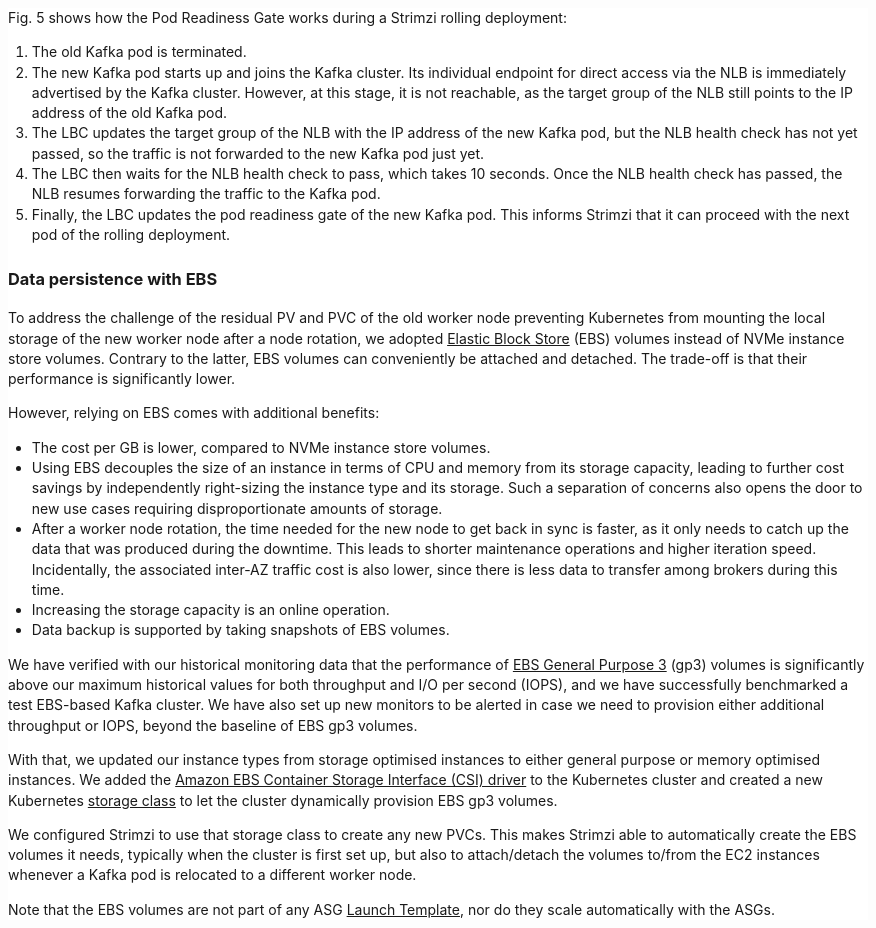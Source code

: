 

Fig. 5 shows how the Pod Readiness Gate works during a Strimzi rolling deployment:

1.  The old Kafka pod is terminated.
2.  The new Kafka pod starts up and joins the Kafka cluster. Its individual endpoint for direct access via the NLB is immediately advertised by the Kafka cluster. However, at this stage, it is not reachable, as the target group of the NLB still points to the IP address of the old Kafka pod.
3.  The LBC updates the target group of the NLB with the IP address of the new Kafka pod, but the NLB health check has not yet passed, so the traffic is not forwarded to the new Kafka pod just yet.
4.  The LBC then waits for the NLB health check to pass, which takes 10 seconds. Once the NLB health check has passed, the NLB resumes forwarding the traffic to the Kafka pod.
5.  Finally, the LBC updates the pod readiness gate of the new Kafka pod. This informs Strimzi that it can proceed with the next pod of the rolling deployment.

### Data persistence with EBS

To address the challenge of the residual PV and PVC of the old worker node preventing Kubernetes from mounting the local storage of the new worker node after a node rotation, we adopted [Elastic Block Store](https://aws.amazon.com/ebs/) (EBS) volumes instead of NVMe instance store volumes. Contrary to the latter, EBS volumes can conveniently be attached and detached. The trade-off is that their performance is significantly lower.

However, relying on EBS comes with additional benefits:

- The cost per GB is lower, compared to NVMe instance store volumes.
- Using EBS decouples the size of an instance in terms of CPU and memory from its storage capacity, leading to further cost savings by independently right-sizing the instance type and its storage. Such a separation of concerns also opens the door to new use cases requiring disproportionate amounts of storage.
- After a worker node rotation, the time needed for the new node to get back in sync is faster, as it only needs to catch up the data that was produced during the downtime. This leads to shorter maintenance operations and higher iteration speed. Incidentally, the associated inter-AZ traffic cost is also lower, since there is less data to transfer among brokers during this time.
- Increasing the storage capacity is an online operation.
- Data backup is supported by taking snapshots of EBS volumes.

We have verified with our historical monitoring data that the performance of [EBS General Purpose 3](https://aws.amazon.com/ebs/general-purpose/) (gp3) volumes is significantly above our maximum historical values for both throughput and I/O per second (IOPS), and we have successfully benchmarked a test EBS-based Kafka cluster. We have also set up new monitors to be alerted in case we need to 
provision either additional throughput or IOPS, beyond the baseline of EBS gp3 volumes.

With that, we updated our instance types from storage optimised instances to either general purpose or memory optimised instances. We added the [Amazon EBS Container Storage Interface (CSI) driver](https://docs.aws.amazon.com/eks/latest/userguide/ebs-csi.html) to the Kubernetes cluster and created a new Kubernetes [storage class](https://kubernetes.io/docs/concepts/storage/storage-classes/) to let the cluster dynamically provision EBS gp3 volumes. 

We configured Strimzi to use that storage class to create any new PVCs. This makes Strimzi able to automatically create the EBS volumes it needs, typically when the cluster is first set up, but also to attach/detach the volumes to/from the EC2 instances whenever a Kafka pod is relocated to a different worker node.

Note that the EBS volumes are not part of any ASG [Launch Template](https://docs.aws.amazon.com/autoscaling/ec2/userguide/launch-templates.html), nor do they scale automatically with the ASGs.
